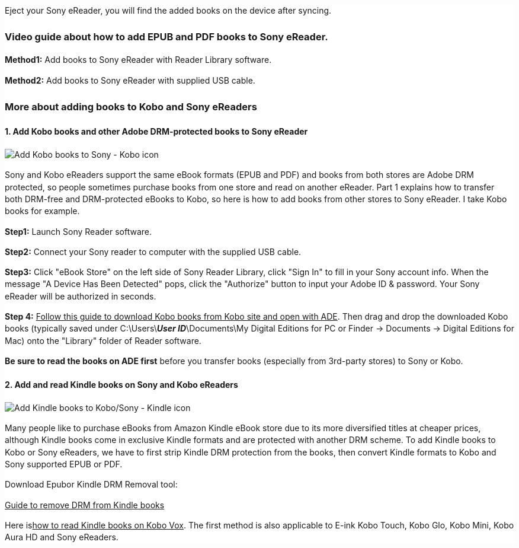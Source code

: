 Eject your Sony eReader, you will find the added books on the device after syncing.

### Video guide about how to add EPUB and PDF books to Sony eReader. 

  
**Method1:** Add books to Sony eReader with Reader Library software.   

**Method2:** Add books to Sony eReader with supplied USB cable.  

  

### More about adding books to Kobo and Sony eReaders

  
#### 1\. Add Kobo books and other Adobe DRM-protected books to Sony eReader

![Add Kobo books to Sony - Kobo icon](https://www.epubor.com/images/uppic/Kobot_kobo.png) 

Sony and Kobo eReaders support the same eBook formats (EPUB and PDF) and books from both stores are Adobe DRM protected, so people sometimes purchase books from one store and read on another eReader. Part 1 explains how to transfer both DRM-free and DRM-protected eBooks to Kobo, so here is how to add books from other stores to Sony eReader. I take Kobo books for example.

**Step1:** Launch Sony Reader software.

**Step2:** Connect your Sony reader to computer with the supplied USB cable.

**Step3:** Click "eBook Store" on the left side of Sony Reader Library, click "Sign In" to fill in your Sony account info. When the message "A Device Has Been Detected" pops, click the "Authorize" button to input your Adobe ID & password. Your Sony eReader will be authorized in seconds.

**Step 4:** [Follow this guide to download Kobo books from Kobo site and open with ADE](https://tools.techidaily.com/epubor/products/). Then drag and drop the downloaded Kobo books (typically saved under C:\\Users\\**_User ID_**\\Documents\\My Digital Editions for PC or Finder -> Documents -> Digital Editions for Mac) onto the "Library" folder of Reader software.

**Be sure to read the books on ADE first** before you transfer books (especially from 3rd-party stores) to Sony or Kobo. 

#### 2\. Add and read Kindle books on Sony and Kobo eReaders 

![Add Kindle books to Kobo/Sony - Kindle icon](https://www.epubor.com/images/uppic/kobot_kindle.jpg)   

Many people like to purchase eBooks from Amazon Kindle eBook store due to its more diversified titles at cheaper prices, although Kindle books come in exclusive Kindle formats and are protected with another DRM scheme. To add Kindle books to Kobo or Sony eReaders, we have to first strip Kindle DRM protection from the books, then convert Kindle formats to Kobo and Sony supported EPUB or PDF. 

Download Epubor Kindle DRM Removal tool:

[Guide to remove DRM from Kindle books](https://tools.techidaily.com/epubor/products/)

[](https://tools.techidaily.com/epubor/ultimate/) [](https://tools.techidaily.com/epubor/ultimate/) 

Here is[how to read Kindle books on Kobo Vox](https://tools.techidaily.com/epubor/products/). The first method is also applicable to E-ink Kobo Touch, Kobo Glo, Kobo Mini, Kobo Aura HD and Sony eReaders.
